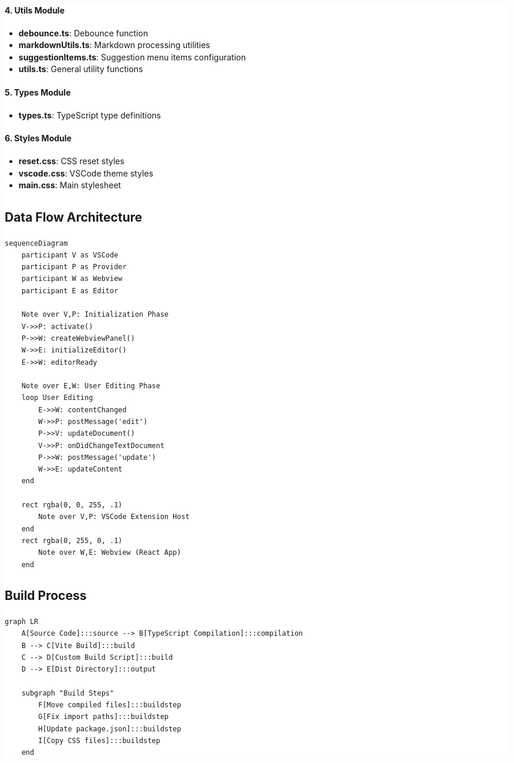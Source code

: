 #### 4. Utils Module
- **debounce.ts**: Debounce function
- **markdownUtils.ts**: Markdown processing utilities
- **suggestionItems.ts**: Suggestion menu items configuration
- **utils.ts**: General utility functions

#### 5. Types Module
- **types.ts**: TypeScript type definitions

#### 6. Styles Module
- **reset.css**: CSS reset styles
- **vscode.css**: VSCode theme styles
- **main.css**: Main stylesheet

## Data Flow Architecture

```mermaid
sequenceDiagram
    participant V as VSCode
    participant P as Provider
    participant W as Webview
    participant E as Editor

    Note over V,P: Initialization Phase
    V->>P: activate()
    P->>W: createWebviewPanel()
    W->>E: initializeEditor()
    E->>W: editorReady

    Note over E,W: User Editing Phase
    loop User Editing
        E->>W: contentChanged
        W->>P: postMessage('edit')
        P->>V: updateDocument()
        V->>P: onDidChangeTextDocument
        P->>W: postMessage('update')
        W->>E: updateContent
    end

    rect rgba(0, 0, 255, .1)
        Note over V,P: VSCode Extension Host
    end
    rect rgba(0, 255, 0, .1)
        Note over W,E: Webview (React App)
    end
```

## Build Process

```mermaid
graph LR
    A[Source Code]:::source --> B[TypeScript Compilation]:::compilation
    B --> C[Vite Build]:::build
    C --> D[Custom Build Script]:::build
    D --> E[Dist Directory]:::output

    subgraph "Build Steps"
        F[Move compiled files]:::buildstep
        G[Fix import paths]:::buildstep
        H[Update package.json]:::buildstep
        I[Copy CSS files]:::buildstep
    end

```